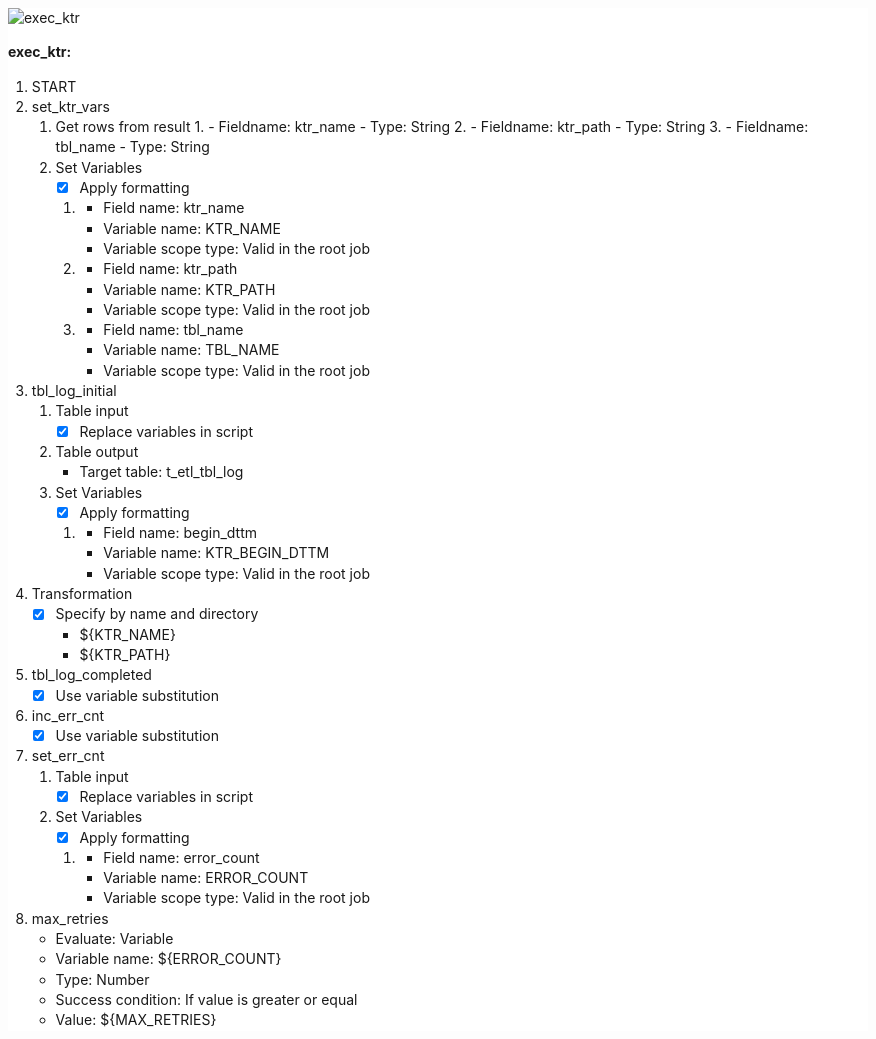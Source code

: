 ![exec_ktr](uploads/kettle-etl-workflow-design-guide/kjb-standard-workflow-exec-ktr.png)

**exec_ktr:**

1. START
2. set_ktr_vars
    1. Get rows from result
        1. 
            - Fieldname: ktr_name
            - Type: String
        2. 
            - Fieldname: ktr_path
            - Type: String
        3. 
            - Fieldname: tbl_name
            - Type: String
    2. Set Variables
        - [X] Apply formatting
        1. 
            - Field name: ktr_name
            - Variable name: KTR_NAME
            - Variable scope type: Valid in the root job
        2. 
            - Field name: ktr_path
            - Variable name: KTR_PATH
            - Variable scope type: Valid in the root job
        3. 
            - Field name: tbl_name
            - Variable name: TBL_NAME
            - Variable scope type: Valid in the root job
3. tbl_log_initial
    1. Table input
        - [X] Replace variables in script
    2. Table output
        - Target table: t_etl_tbl_log
    3. Set Variables
        - [X] Apply formatting
        1. 
            - Field name: begin_dttm
            - Variable name: KTR_BEGIN_DTTM
            - Variable scope type: Valid in the root job
4. Transformation
    - [X] Specify by name and directory
        - ${KTR_NAME}
        - ${KTR_PATH}
5. tbl_log_completed
    - [X] Use variable substitution
6. inc_err_cnt
    - [X] Use variable substitution
7. set_err_cnt
    1. Table input
        - [X] Replace variables in script
    2. Set Variables
        - [X] Apply formatting
        1. 
            - Field name: error_count
            - Variable name: ERROR_COUNT
            - Variable scope type: Valid in the root job
8. max_retries
    - Evaluate: Variable
    - Variable name: ${ERROR_COUNT}
    - Type: Number
    - Success condition: If value is greater or equal
    - Value: ${MAX_RETRIES}